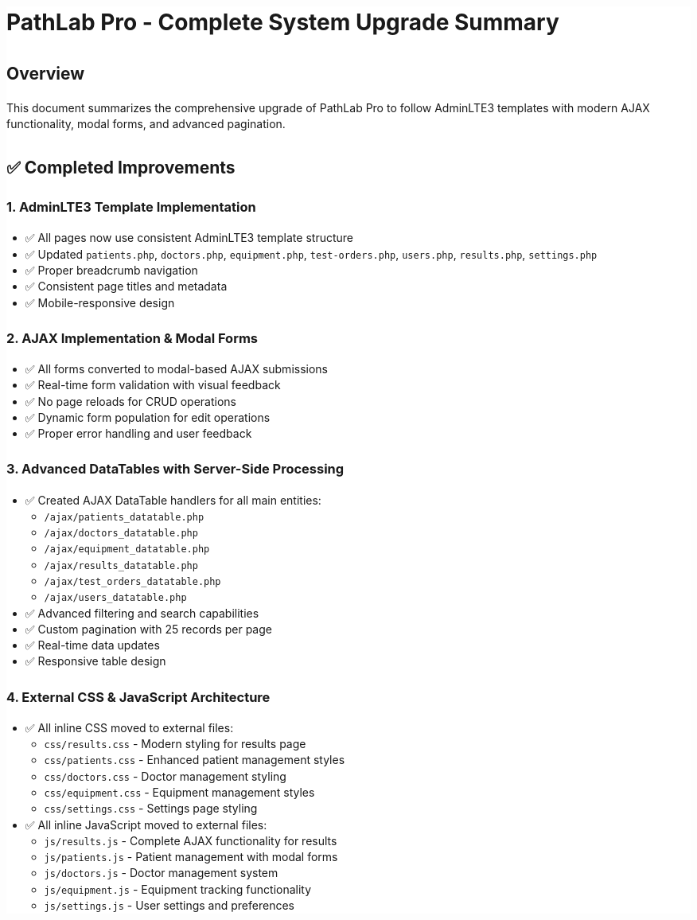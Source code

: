 # PathLab Pro - Complete System Upgrade Summary

## Overview
This document summarizes the comprehensive upgrade of PathLab Pro to follow AdminLTE3 templates with modern AJAX functionality, modal forms, and advanced pagination.

## ✅ Completed Improvements

### 1. **AdminLTE3 Template Implementation**
- ✅ All pages now use consistent AdminLTE3 template structure
- ✅ Updated `patients.php`, `doctors.php`, `equipment.php`, `test-orders.php`, `users.php`, `results.php`, `settings.php`
- ✅ Proper breadcrumb navigation
- ✅ Consistent page titles and metadata
- ✅ Mobile-responsive design

### 2. **AJAX Implementation & Modal Forms**
- ✅ All forms converted to modal-based AJAX submissions
- ✅ Real-time form validation with visual feedback
- ✅ No page reloads for CRUD operations
- ✅ Dynamic form population for edit operations
- ✅ Proper error handling and user feedback

### 3. **Advanced DataTables with Server-Side Processing**
- ✅ Created AJAX DataTable handlers for all main entities:
  - `/ajax/patients_datatable.php`
  - `/ajax/doctors_datatable.php`
  - `/ajax/equipment_datatable.php`
  - `/ajax/results_datatable.php`
  - `/ajax/test_orders_datatable.php`
  - `/ajax/users_datatable.php`
- ✅ Advanced filtering and search capabilities
- ✅ Custom pagination with 25 records per page
- ✅ Real-time data updates
- ✅ Responsive table design

### 4. **External CSS & JavaScript Architecture**
- ✅ All inline CSS moved to external files:
  - `css/results.css` - Modern styling for results page
  - `css/patients.css` - Enhanced patient management styles
  - `css/doctors.css` - Doctor management styling
  - `css/equipment.css` - Equipment management styles
  - `css/settings.css` - Settings page styling
- ✅ All inline JavaScript moved to external files:
  - `js/results.js` - Complete AJAX functionality for results
  - `js/patients.js` - Patient management with modal forms
  - `js/doctors.js` - Doctor management system
  - `js/equipment.js` - Equipment tracking functionality
  - `js/settings.js` - User settings and preferences
